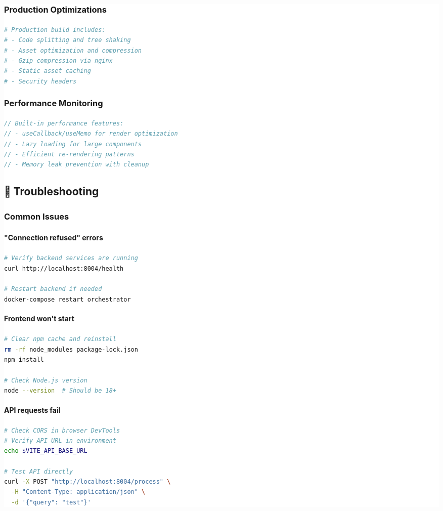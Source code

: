### Production Optimizations
```bash
# Production build includes:
# - Code splitting and tree shaking
# - Asset optimization and compression
# - Gzip compression via nginx
# - Static asset caching
# - Security headers
```

### Performance Monitoring
```typescript
// Built-in performance features:
// - useCallback/useMemo for render optimization
// - Lazy loading for large components
// - Efficient re-rendering patterns
// - Memory leak prevention with cleanup
```

## 🐛 Troubleshooting

### Common Issues

#### "Connection refused" errors
```bash
# Verify backend services are running
curl http://localhost:8004/health

# Restart backend if needed
docker-compose restart orchestrator
```

#### Frontend won't start
```bash
# Clear npm cache and reinstall
rm -rf node_modules package-lock.json
npm install

# Check Node.js version
node --version  # Should be 18+
```

#### API requests fail
```bash
# Check CORS in browser DevTools
# Verify API URL in environment
echo $VITE_API_BASE_URL

# Test API directly
curl -X POST "http://localhost:8004/process" \
  -H "Content-Type: application/json" \
  -d '{"query": "test"}'
```

